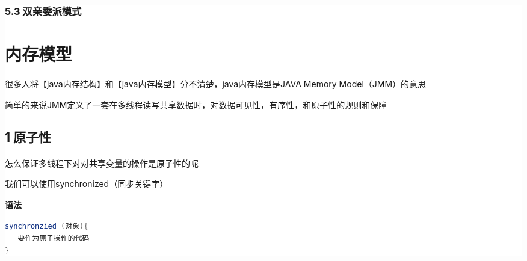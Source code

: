 














###                                                        5.3   双亲委派模式



































# 内存模型





很多人将【java内存结构】和【java内存模型】分不清楚，java内存模型是JAVA Memory Model（JMM）的意思

简单的来说JMM定义了一套在多线程读写共享数据时，对数据可见性，有序性，和原子性的规则和保障







## 1     原子性

  怎么保证多线程下对对共享变量的操作是原子性的呢



我们可以使用synchronized（同步关键字）

**语法**

```java
synchronzied (对象){
   要作为原子操作的代码
}
```
